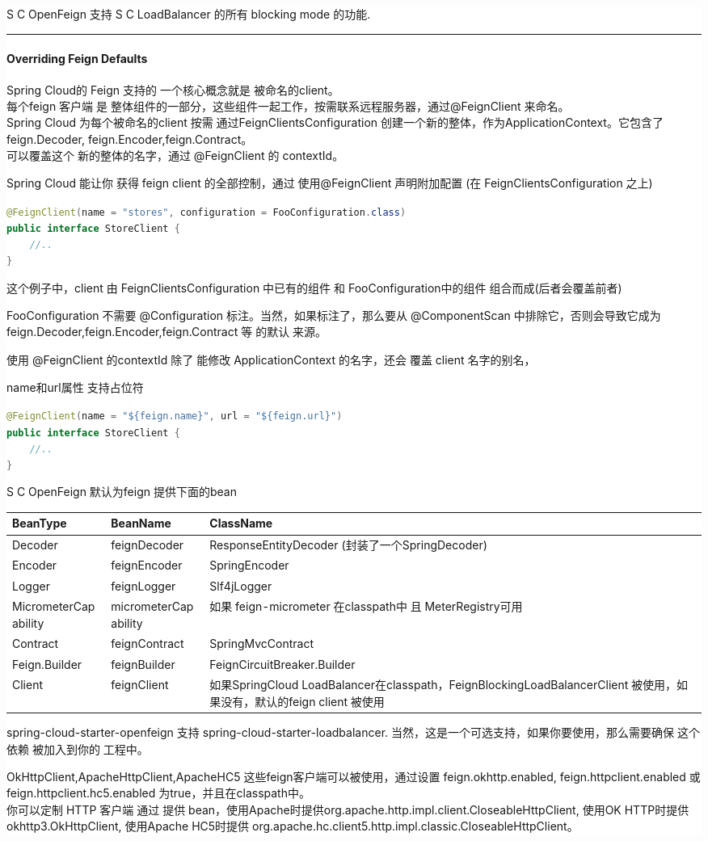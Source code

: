 S C OpenFeign 支持 S C LoadBalancer 的所有 blocking mode 的功能.

---
#### Overriding Feign Defaults

Spring Cloud的 Feign 支持的 一个核心概念就是 被命名的client。   
每个feign 客户端 是 整体组件的一部分，这些组件一起工作，按需联系远程服务器，通过@FeignClient 来命名。   
Spring Cloud 为每个被命名的client 按需 通过FeignClientsConfiguration 创建一个新的整体，作为ApplicationContext。它包含了 feign.Decoder, feign.Encoder,feign.Contract。   
可以覆盖这个 新的整体的名字，通过 @FeignClient 的 contextId。

Spring Cloud 能让你 获得 feign client 的全部控制，通过 使用@FeignClient 声明附加配置 (在 FeignClientsConfiguration 之上)

```java
@FeignClient(name = "stores", configuration = FooConfiguration.class)
public interface StoreClient {
    //..
}
```
这个例子中，client 由 FeignClientsConfiguration 中已有的组件 和 FooConfiguration中的组件 组合而成(后者会覆盖前者)

FooConfiguration 不需要 @Configuration 标注。当然，如果标注了，那么要从 @ComponentScan 中排除它，否则会导致它成为 feign.Decoder,feign.Encoder,feign.Contract 等 的默认 来源。

使用 @FeignClient 的contextId 除了 能修改 ApplicationContext 的名字，还会 覆盖 client 名字的别名，

name和url属性 支持占位符
```java
@FeignClient(name = "${feign.name}", url = "${feign.url}")
public interface StoreClient {
    //..
}
```

S C OpenFeign 默认为feign 提供下面的bean 

|BeanType|BeanName|ClassName|
|:---|:---|:---|
|Decoder|feignDecoder|ResponseEntityDecoder (封装了一个SpringDecoder)|
|Encoder|feignEncoder|SpringEncoder|
|Logger|feignLogger|Slf4jLogger|
|MicrometerCapability|micrometerCapability|如果 feign-micrometer 在classpath中 且 MeterRegistry可用|
|Contract|feignContract|SpringMvcContract|
|Feign.Builder|feignBuilder|FeignCircuitBreaker.Builder|
|Client|feignClient|如果SpringCloud LoadBalancer在classpath，FeignBlockingLoadBalancerClient 被使用，如果没有，默认的feign client 被使用|

spring-cloud-starter-openfeign 支持 spring-cloud-starter-loadbalancer. 当然，这是一个可选支持，如果你要使用，那么需要确保 这个依赖 被加入到你的 工程中。

OkHttpClient,ApacheHttpClient,ApacheHC5 这些feign客户端可以被使用，通过设置 feign.okhttp.enabled, feign.httpclient.enabled 或 feign.httpclient.hc5.enabled 为true，并且在classpath中。   
你可以定制 HTTP 客户端 通过 提供 bean，使用Apache时提供org.apache.http.impl.client.CloseableHttpClient, 使用OK HTTP时提供okhttp3.OkHttpClient, 使用Apache HC5时提供 org.apache.hc.client5.http.impl.classic.CloseableHttpClient。   
